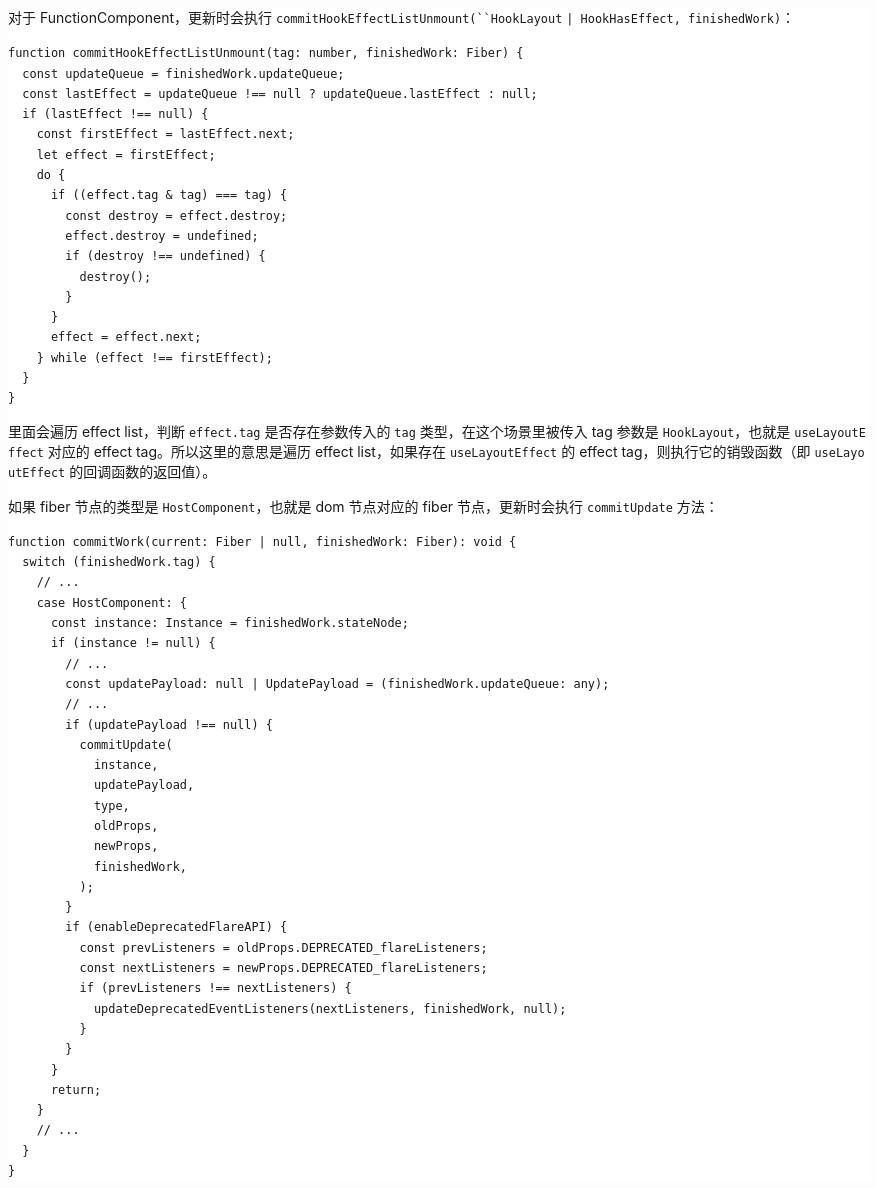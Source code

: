 对于 FunctionComponent，更新时会执行 `commitHookEffectListUnmount(``HookLayout` `| HookHasEffect, finishedWork)`：

```
function commitHookEffectListUnmount(tag: number, finishedWork: Fiber) {
  const updateQueue = finishedWork.updateQueue;
  const lastEffect = updateQueue !== null ? updateQueue.lastEffect : null;
  if (lastEffect !== null) {
    const firstEffect = lastEffect.next;
    let effect = firstEffect;
    do {
      if ((effect.tag & tag) === tag) {
        const destroy = effect.destroy;
        effect.destroy = undefined;
        if (destroy !== undefined) {
          destroy();
        }
      }
      effect = effect.next;
    } while (effect !== firstEffect);
  }
}
```

里面会遍历 effect list，判断 `effect.tag` 是否存在参数传入的 `tag` 类型，在这个场景里被传入 tag 参数是 `HookLayout`，也就是 `useLayoutEffect` 对应的 effect tag。所以这里的意思是遍历 effect list，如果存在 `useLayoutEffect` 的 effect tag，则执行它的销毁函数（即 `useLayoutEffect` 的回调函数的返回值）。

如果 fiber 节点的类型是 `HostComponent`，也就是 dom 节点对应的 fiber 节点，更新时会执行 `commitUpdate` 方法：

```
function commitWork(current: Fiber | null, finishedWork: Fiber): void {
  switch (finishedWork.tag) {
    // ...
    case HostComponent: {
      const instance: Instance = finishedWork.stateNode;
      if (instance != null) {
        // ...
        const updatePayload: null | UpdatePayload = (finishedWork.updateQueue: any);
        // ...
        if (updatePayload !== null) {
          commitUpdate(
            instance,
            updatePayload,
            type,
            oldProps,
            newProps,
            finishedWork,
          );
        }
        if (enableDeprecatedFlareAPI) {
          const prevListeners = oldProps.DEPRECATED_flareListeners;
          const nextListeners = newProps.DEPRECATED_flareListeners;
          if (prevListeners !== nextListeners) {
            updateDeprecatedEventListeners(nextListeners, finishedWork, null);
          }
        }
      }
      return;
    }
    // ...
  }
}
```
